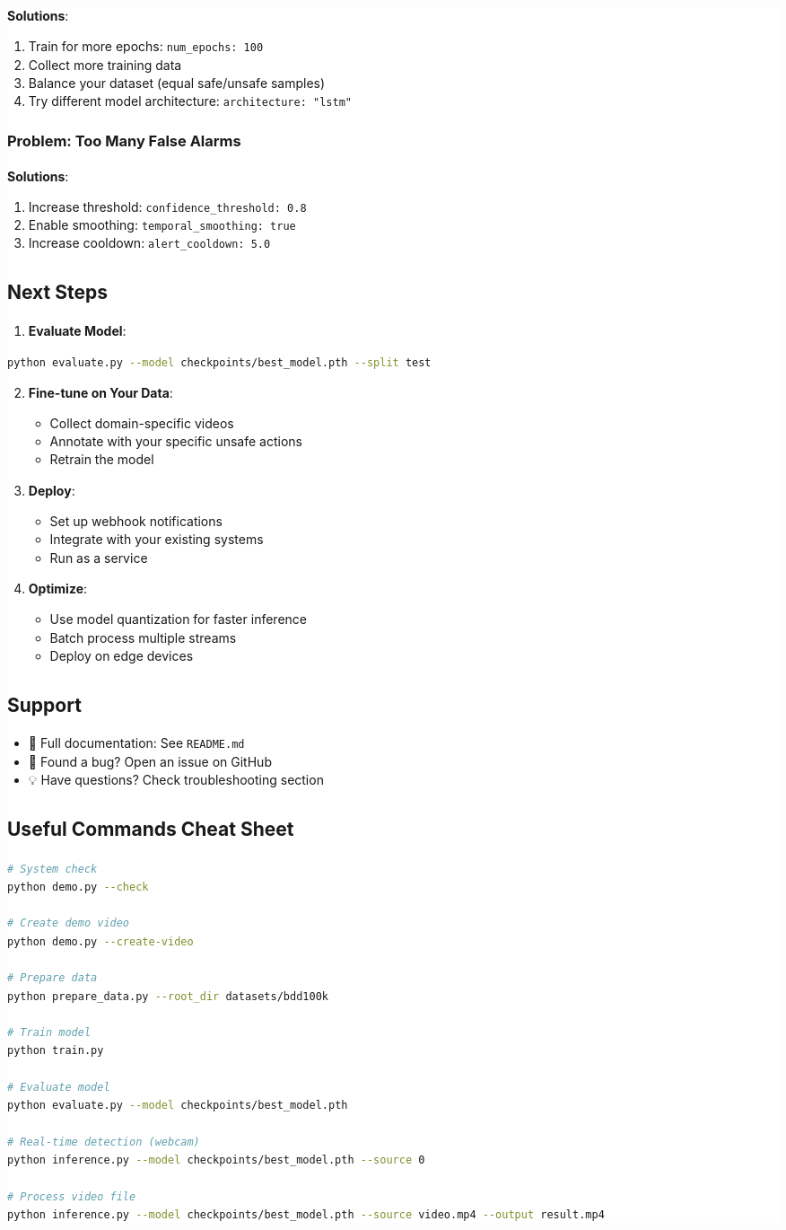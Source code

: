 **Solutions**:
1. Train for more epochs: `num_epochs: 100`
2. Collect more training data
3. Balance your dataset (equal safe/unsafe samples)
4. Try different model architecture: `architecture: "lstm"`

### Problem: Too Many False Alarms

**Solutions**:
1. Increase threshold: `confidence_threshold: 0.8`
2. Enable smoothing: `temporal_smoothing: true`
3. Increase cooldown: `alert_cooldown: 5.0`

## Next Steps

1. **Evaluate Model**:
```bash
python evaluate.py --model checkpoints/best_model.pth --split test
```

2. **Fine-tune on Your Data**: 
   - Collect domain-specific videos
   - Annotate with your specific unsafe actions
   - Retrain the model

3. **Deploy**:
   - Set up webhook notifications
   - Integrate with your existing systems
   - Run as a service

4. **Optimize**:
   - Use model quantization for faster inference
   - Batch process multiple streams
   - Deploy on edge devices

## Support

- 📖 Full documentation: See `README.md`
- 🐛 Found a bug? Open an issue on GitHub
- 💡 Have questions? Check troubleshooting section

## Useful Commands Cheat Sheet

```bash
# System check
python demo.py --check

# Create demo video
python demo.py --create-video

# Prepare data
python prepare_data.py --root_dir datasets/bdd100k

# Train model
python train.py

# Evaluate model
python evaluate.py --model checkpoints/best_model.pth

# Real-time detection (webcam)
python inference.py --model checkpoints/best_model.pth --source 0

# Process video file
python inference.py --model checkpoints/best_model.pth --source video.mp4 --output result.mp4

```